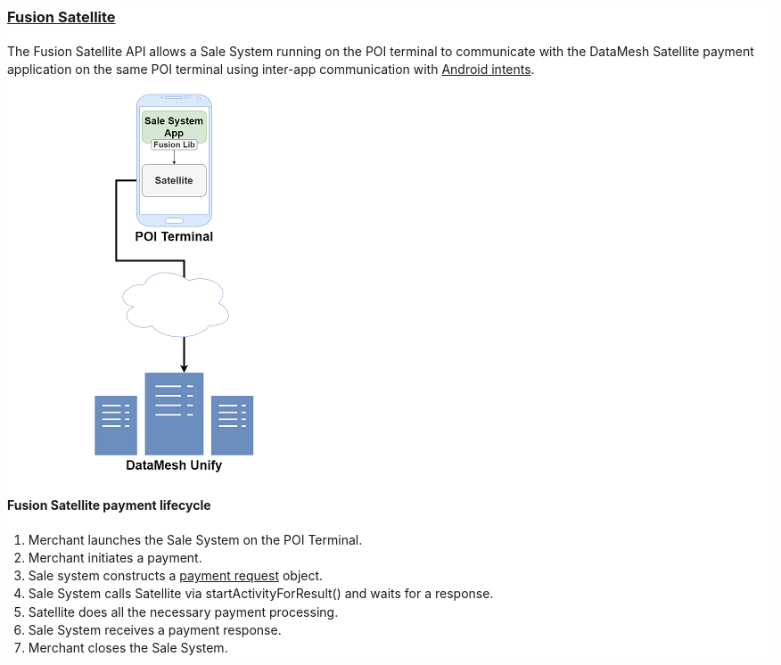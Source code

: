 ###  [Fusion Satellite](./api-reference/fusion-satellite)

The Fusion Satellite API allows a Sale System running on the POI terminal to communicate with the DataMesh Satellite payment application on the same POI terminal using inter-app communication with [Android intents](https://developer.android.com/guide/components/intents-filters).

![](/img/POS-fusion-satellite.png)

#### Fusion Satellite payment lifecycle

1. Merchant launches the Sale System on the POI Terminal.
1. Merchant initiates a payment.
1. Sale system constructs a [payment request](./api-reference/data-model#payment-request) object.
1. Sale System calls Satellite via startActivityForResult() and waits for a response.
1. Satellite does all the necessary payment processing.
1. Sale System receives a payment response.
1. Merchant closes the Sale System.
